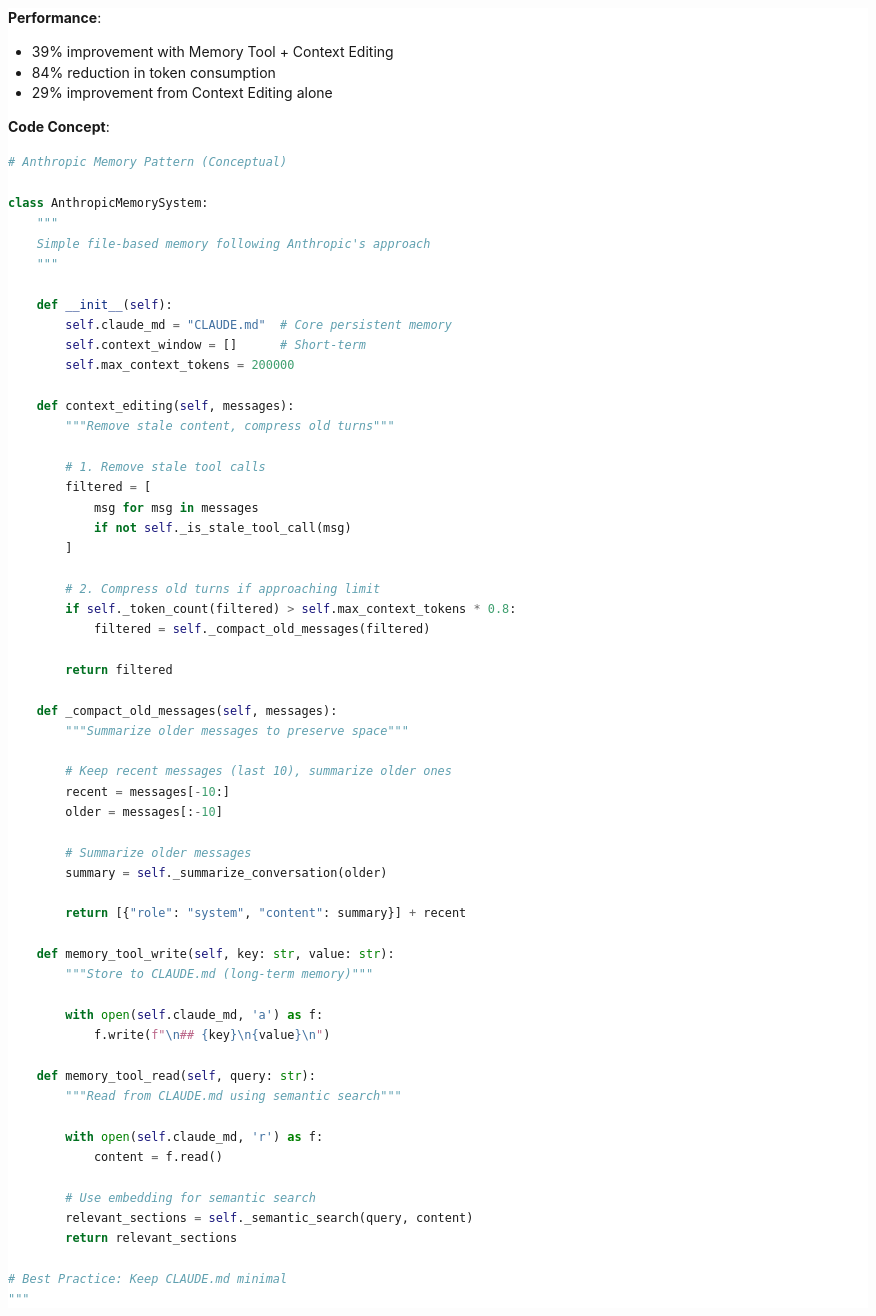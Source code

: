 **Performance**:
- 39% improvement with Memory Tool + Context Editing
- 84% reduction in token consumption
- 29% improvement from Context Editing alone

**Code Concept**:
```python
# Anthropic Memory Pattern (Conceptual)

class AnthropicMemorySystem:
    """
    Simple file-based memory following Anthropic's approach
    """

    def __init__(self):
        self.claude_md = "CLAUDE.md"  # Core persistent memory
        self.context_window = []      # Short-term
        self.max_context_tokens = 200000

    def context_editing(self, messages):
        """Remove stale content, compress old turns"""

        # 1. Remove stale tool calls
        filtered = [
            msg for msg in messages
            if not self._is_stale_tool_call(msg)
        ]

        # 2. Compress old turns if approaching limit
        if self._token_count(filtered) > self.max_context_tokens * 0.8:
            filtered = self._compact_old_messages(filtered)

        return filtered

    def _compact_old_messages(self, messages):
        """Summarize older messages to preserve space"""

        # Keep recent messages (last 10), summarize older ones
        recent = messages[-10:]
        older = messages[:-10]

        # Summarize older messages
        summary = self._summarize_conversation(older)

        return [{"role": "system", "content": summary}] + recent

    def memory_tool_write(self, key: str, value: str):
        """Store to CLAUDE.md (long-term memory)"""

        with open(self.claude_md, 'a') as f:
            f.write(f"\n## {key}\n{value}\n")

    def memory_tool_read(self, query: str):
        """Read from CLAUDE.md using semantic search"""

        with open(self.claude_md, 'r') as f:
            content = f.read()

        # Use embedding for semantic search
        relevant_sections = self._semantic_search(query, content)
        return relevant_sections

# Best Practice: Keep CLAUDE.md minimal
"""
```